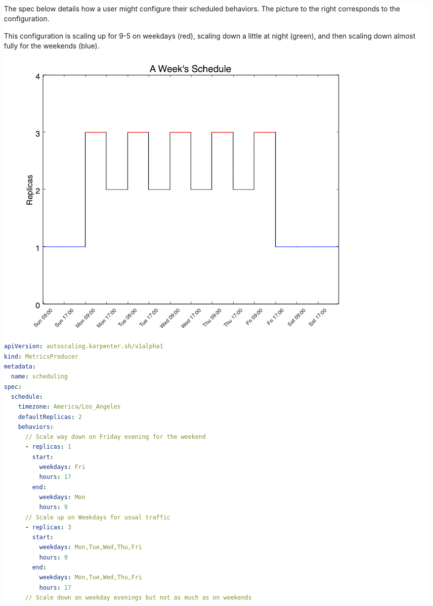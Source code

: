 The spec below details how a user might configure their scheduled behaviors. The picture to the right corresponds to 
the configuration.

This configuration is scaling up for 9-5 on weekdays (red), scaling down a little at night (green), and then scaling 
down almost fully for the weekends (blue).
![](../images/scheduled-capacity-example-schedule-graphic.png)
```yaml
apiVersion: autoscaling.karpenter.sh/v1alpha1
kind: MetricsProducer
metadata:
  name: scheduling
spec:
  schedule:
    timezone: America/Los_Angeles
    defaultReplicas: 2
    behaviors:
      // Scale way down on Friday evening for the weekend
      - replicas: 1
        start:
          weekdays: Fri
          hours: 17
        end:
          weekdays: Mon
          hours: 9
      // Scale up on Weekdays for usual traffic
      - replicas: 3
        start: 
          weekdays: Mon,Tue,Wed,Thu,Fri
          hours: 9
        end:
          weekdays: Mon,Tue,Wed,Thu,Fri
          hours: 17
      // Scale down on weekday evenings but not as much as on weekends
```